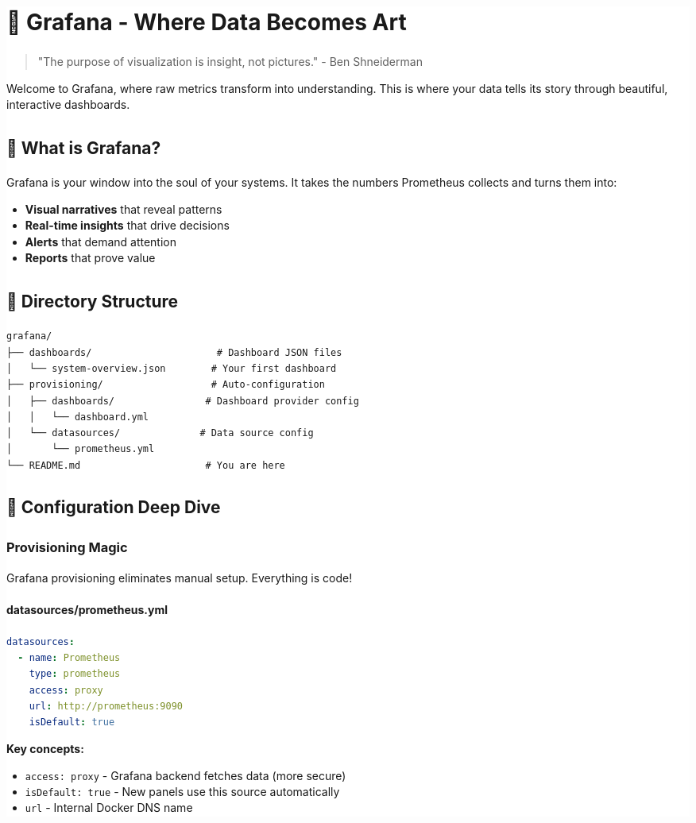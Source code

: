 # 🎨 Grafana - Where Data Becomes Art

> "The purpose of visualization is insight, not pictures." - Ben Shneiderman

Welcome to Grafana, where raw metrics transform into understanding. This is where your data tells its story through beautiful, interactive dashboards.

## 🌟 What is Grafana?

Grafana is your window into the soul of your systems. It takes the numbers Prometheus collects and turns them into:
- **Visual narratives** that reveal patterns
- **Real-time insights** that drive decisions
- **Alerts** that demand attention
- **Reports** that prove value

## 📁 Directory Structure

```
grafana/
├── dashboards/                      # Dashboard JSON files
│   └── system-overview.json        # Your first dashboard
├── provisioning/                   # Auto-configuration
│   ├── dashboards/                # Dashboard provider config
│   │   └── dashboard.yml         
│   └── datasources/              # Data source config
│       └── prometheus.yml        
└── README.md                      # You are here
```

## 🔧 Configuration Deep Dive

### Provisioning Magic

Grafana provisioning eliminates manual setup. Everything is code!

#### datasources/prometheus.yml
```yaml
datasources:
  - name: Prometheus
    type: prometheus
    access: proxy
    url: http://prometheus:9090
    isDefault: true
```

**Key concepts:**
- `access: proxy` - Grafana backend fetches data (more secure)
- `isDefault: true` - New panels use this source automatically
- `url` - Internal Docker DNS name
